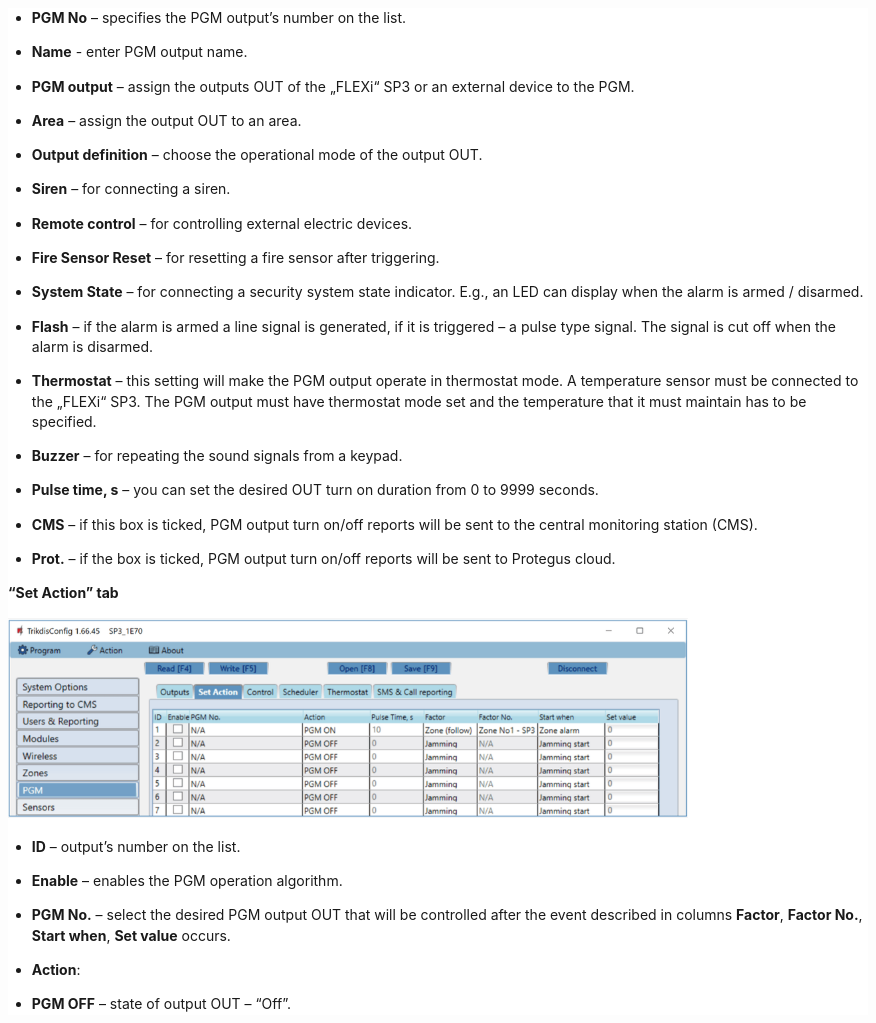 - **PGM No** – specifies the PGM output’s number on the list.

- **Name** - enter PGM output name.

- **PGM output** – assign the outputs OUT of the „FLEXi“ SP3 or an external device to the PGM.

- **Area** – assign the output OUT to an area.

- **Output definition** – choose the operational mode of the output OUT.
- **Siren** – for connecting a siren.

- **Remote control** – for controlling external electric devices.

- **Fire Sensor Reset** – for resetting a fire sensor after triggering.

- **System State** – for connecting a security system state indicator. E.g., an LED can display when the alarm is armed / disarmed.

- **Flash** – if the alarm is armed a line signal is generated, if it is triggered – a pulse type signal. The signal is cut off when the alarm is disarmed.

- **Thermostat** – this setting will make the PGM output operate in thermostat mode. A temperature sensor must be connected to the „FLEXi“ SP3. The PGM output must have thermostat mode set and the temperature that it must maintain has to be specified.

- **Buzzer** – for repeating the sound signals from a keypad.
- **Pulse time, s** – you can set the desired OUT turn on duration from 0 to 9999 seconds.

- **CMS** – if this box is ticked, PGM output turn on/off reports will be sent to the central monitoring station (CMS).

- **Prot.** – if the box is ticked, PGM output turn on/off reports will be sent to Protegus cloud.

**“Set Action” tab**

<img alt="" src="./image64.png" style="width:7.086614173228346in;height:2.0826771653543306in" />

- **ID** – output’s number on the list.
- **Enable** – enables the PGM operation algorithm.

- **PGM No.** – select the desired PGM output OUT that will be controlled after the event described in columns **Factor**, **Factor No.**, **Start when**, **Set value** occurs.

- **Action**:
- **PGM OFF** – state of output OUT – “Off”.
